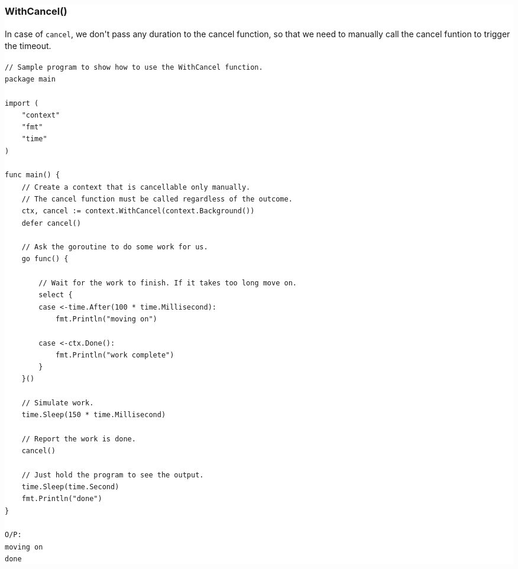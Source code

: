
### WithCancel()

In case of `cancel`, we don't pass any duration to the cancel function, so that we need to manually call the cancel funtion to trigger the timeout. 

```
// Sample program to show how to use the WithCancel function.
package main

import (
	"context"
	"fmt"
	"time"
)

func main() {
	// Create a context that is cancellable only manually.
	// The cancel function must be called regardless of the outcome.
	ctx, cancel := context.WithCancel(context.Background())
	defer cancel()

	// Ask the goroutine to do some work for us.
	go func() {

		// Wait for the work to finish. If it takes too long move on.
		select {
		case <-time.After(100 * time.Millisecond):
			fmt.Println("moving on")

		case <-ctx.Done():
			fmt.Println("work complete")
		}
	}()

	// Simulate work.
	time.Sleep(150 * time.Millisecond)

	// Report the work is done.
	cancel()

	// Just hold the program to see the output.
	time.Sleep(time.Second)
	fmt.Println("done")
}

O/P:
moving on
done
```
